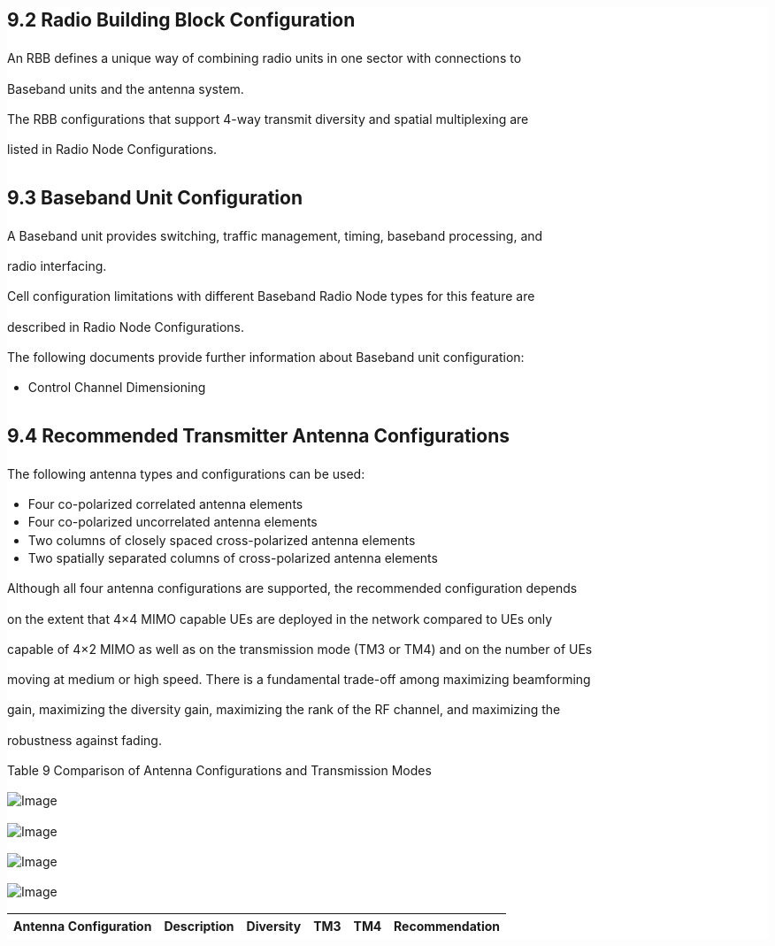 ## 9.2 Radio Building Block Configuration

An RBB defines a unique way of combining radio units in one sector with connections to

Baseband units and the antenna system.

The RBB configurations that support 4-way transmit diversity and spatial multiplexing are

listed in Radio Node Configurations.

## 9.3 Baseband Unit Configuration

A Baseband unit provides switching, traffic management, timing, baseband processing, and

radio interfacing.

Cell configuration limitations with different Baseband Radio Node types for this feature are

described in Radio Node Configurations.

The following documents provide further information about Baseband unit configuration:

- Control Channel Dimensioning

## 9.4 Recommended Transmitter Antenna Configurations

The following antenna types and configurations can be used:

- Four co-polarized correlated antenna elements
- Four co-polarized uncorrelated antenna elements
- Two columns of closely spaced cross-polarized antenna elements
- Two spatially separated columns of cross-polarized antenna elements

Although all four antenna configurations are supported, the recommended configuration depends

on the extent that 4×4 MIMO capable UEs are deployed in the network compared to UEs only

capable of 4×2 MIMO as well as on the transmission mode (TM3 or TM4) and on the number of UEs

moving at medium or high speed. There is a fundamental trade-off among maximizing beamforming

gain, maximizing the diversity gain, maximizing the rank of the RF channel, and maximizing the

robustness against fading.

Table 9   Comparison of Antenna Configurations and Transmission Modes

![Image](../images/113_22104-LZA7016014_1Uen.CK/additional_3_CP.png)

![Image](../images/113_22104-LZA7016014_1Uen.CK/additional_3_CP.png)

![Image](../images/113_22104-LZA7016014_1Uen.CK/additional_3_CP.png)

![Image](../images/113_22104-LZA7016014_1Uen.CK/additional_3_CP.png)

| Antenna Configuration   | Description                                                         | Diversity                                              | TM3                                                                                                                                                                                                                                                    | TM4                                                                                                                                                                                                                                                                                                                                                                                                                                                                                                          | Recommendation                                                                                                                                                                                                                                                                                                                                                                                                                                                                                                                                                                                                        |
|-------------------------|---------------------------------------------------------------------|--------------------------------------------------------|--------------------------------------------------------------------------------------------------------------------------------------------------------------------------------------------------------------------------------------------------------|--------------------------------------------------------------------------------------------------------------------------------------------------------------------------------------------------------------------------------------------------------------------------------------------------------------------------------------------------------------------------------------------------------------------------------------------------------------------------------------------------------------|-----------------------------------------------------------------------------------------------------------------------------------------------------------------------------------------------------------------------------------------------------------------------------------------------------------------------------------------------------------------------------------------------------------------------------------------------------------------------------------------------------------------------------------------------------------------------------------------------------------------------|